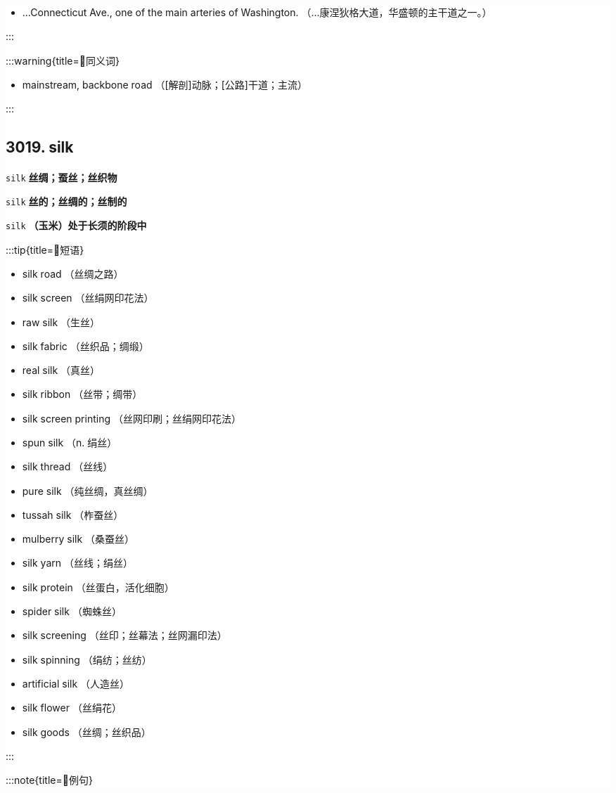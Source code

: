 - ...Connecticut Ave., one of the main arteries of Washington. （…康涅狄格大道，华盛顿的主干道之一。）

:::

:::warning{title=🤔同义词}

- mainstream, backbone road （[解剖]动脉；[公路]干道；主流）

:::


## 3019. silk

`silk`  **丝绸；蚕丝；丝织物**

`silk`  **丝的；丝绸的；丝制的**

`silk`  **（玉米）处于长须的阶段中**

:::tip{title=🤩短语}

- silk road （丝绸之路）

- silk screen （丝绢网印花法）

- raw silk （生丝）

- silk fabric （丝织品；绸缎）

- real silk （真丝）

- silk ribbon （丝带；绸带）

- silk screen printing （丝网印刷；丝绢网印花法）

- spun silk （n. 绢丝）

- silk thread （丝线）

- pure silk （纯丝绸，真丝绸）

- tussah silk （柞蚕丝）

- mulberry silk （桑蚕丝）

- silk yarn （丝线；绢丝）

- silk protein （丝蛋白，活化细胞）

- spider silk （蜘蛛丝）

- silk screening （丝印；丝幕法；丝网漏印法）

- silk spinning （绢纺；丝纺）

- artificial silk （人造丝）

- silk flower （丝绢花）

- silk goods （丝绸；丝织品）

:::

:::note{title=🎤例句}
